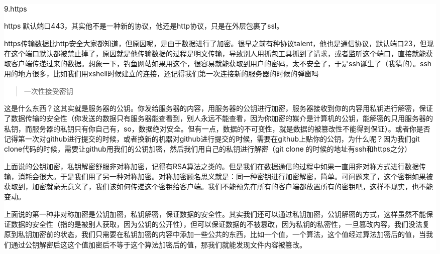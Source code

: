 


9.https

https 默认端口443，其实他不是一种新的协议，他还是http协议，只是在外层包裹了ssl。

https传输数据比http安全大家都知道，但原因呢，是由于数据进行了加密。很早之前有种协议talent，他也是通信协议，默认端口23，但现在这个端口默认都被禁止掉了，原因就是他传输数据的过程是明文传输，导致别人用抓包工具抓到了请求，或者监听这个端口，直接就能获取客户端传递过来的数据。想象一下，钓鱼网站如果用这个，很容易就能获取到用户的密码，太不安全了，于是ssh诞生了（我猜的）。ssh用的地方很多，比如我们用xshell时候建立的连接，还记得我们第一次连接新的服务器的时候的弹窗吗

>一次性接受密钥

这是什么东西？这其实就是服务器的公钥。你发给服务器的内容，用服务器的公钥进行加密，服务器接收到你的内容用私钥进行解密，保证了数据传输的安全性（你发送的数据只有服务器能查看到，别人永远不能查看，因为你加密的媒介是计算机的公钥，能解密的只用服务器的私钥，而服务器的私钥只有你自己有，so，数据绝对安全。但有一点，数据的不可变性，就是数据的被篡改性不能得到保证）。或者你是否记得第一次对github进行提交的时候，或者换新的机器对github进行提交的时候，需要在github上贴你的公钥，为什么呢？因为我们git clone代码的时候，需要让github用我们的公钥加密，然后我们用自己的私钥进行解密（git clone 的时候的地址有ssh和https之分）

上面说的公钥加密，私钥解密舒服非对称加密，记得有RSA算法之类的。但是我们在数据通信的过程中如果一直用非对称方式进行数据传输，消耗会很大。于是我们用了另一种对称加密。对称加密顾名思义就是：同一种密钥进行加密解密，简单。可问题来了，这个密钥如果被获取到，加密就毫无意义了，我们该如何传递这个密钥给客户端。我们不能预先在所有的客户端都放置所有的密钥吧，这样不现实，也不能变动。

上面说的第一种非对称加密是公钥加密，私钥解密，保证数据的安全性。其实我们还可以通过私钥加密，公钥解密的方式，这样虽然不能保证数据的安全性（指的是被别人获取，因为公钥的公开性），但可以保证数据的不被篡改，因为私钥的私密性，一旦篡改内容，我们没法复原到私钥加密前的状态，我们只需要在私钥加密的内容中添加一些公共的东西，比如一个值，一个算法，这个值经过算法加密后的值，当我们通过公钥解密后这这个值加密后不等于这个算法加密后的值，那我们就能发现文件内容被篡改。
























